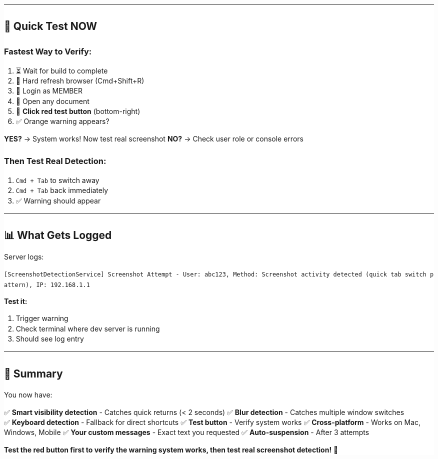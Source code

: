 
---

## 🎉 **Quick Test NOW**

### Fastest Way to Verify:

1. ⏳ Wait for build to complete
2. 🔄 Hard refresh browser (Cmd+Shift+R)
3. 👤 Login as MEMBER
4. 📄 Open any document
5. 🔴 **Click red test button** (bottom-right)
6. ✅ Orange warning appears?

**YES?** → System works! Now test real screenshot
**NO?** → Check user role or console errors

### Then Test Real Detection:

1. `Cmd + Tab` to switch away
2. `Cmd + Tab` back immediately
3. ✅ Warning should appear

---

## 📊 **What Gets Logged**

Server logs:
```
[ScreenshotDetectionService] Screenshot Attempt - User: abc123, Method: Screenshot activity detected (quick tab switch pattern), IP: 192.168.1.1
```

**Test it:**
1. Trigger warning
2. Check terminal where dev server is running
3. Should see log entry

---

## 🚀 **Summary**

You now have:

✅ **Smart visibility detection** - Catches quick returns (< 2 seconds)
✅ **Blur detection** - Catches multiple window switches  
✅ **Keyboard detection** - Fallback for direct shortcuts
✅ **Test button** - Verify system works
✅ **Cross-platform** - Works on Mac, Windows, Mobile
✅ **Your custom messages** - Exact text you requested
✅ **Auto-suspension** - After 3 attempts

**Test the red button first to verify the warning system works, then test real screenshot detection!** 🎯

